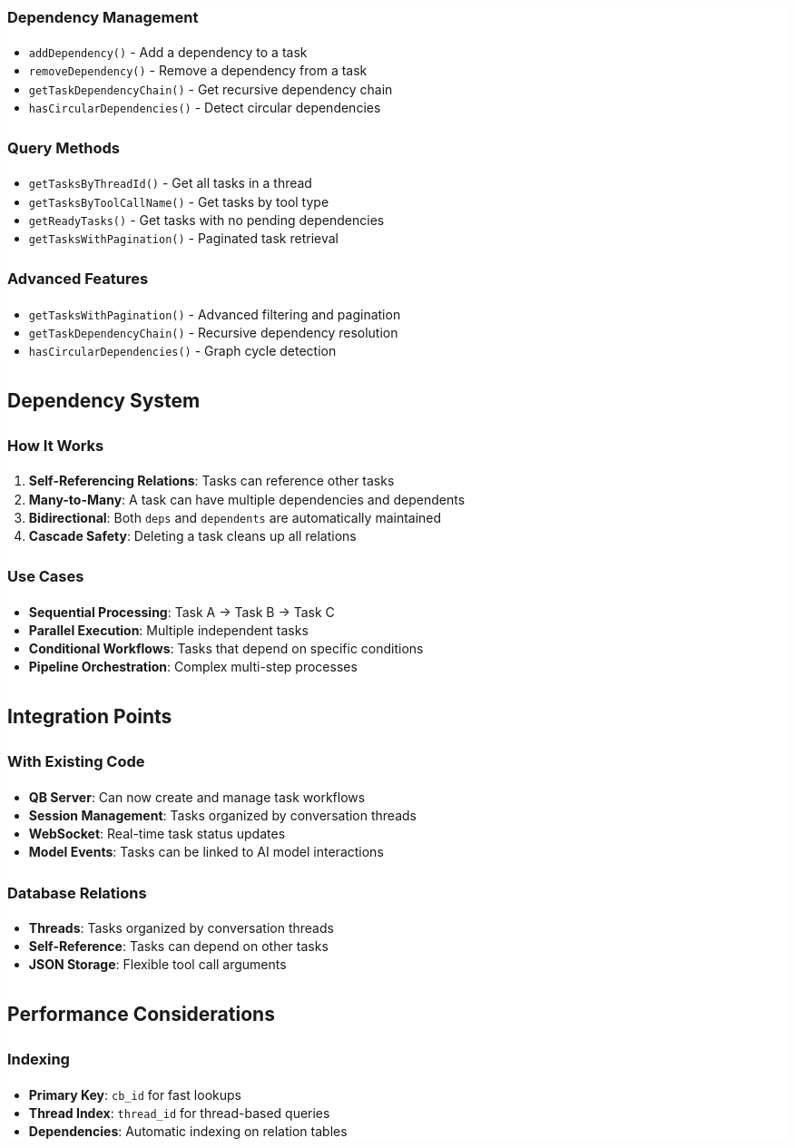 ### Dependency Management
- `addDependency()` - Add a dependency to a task
- `removeDependency()` - Remove a dependency from a task
- `getTaskDependencyChain()` - Get recursive dependency chain
- `hasCircularDependencies()` - Detect circular dependencies

### Query Methods
- `getTasksByThreadId()` - Get all tasks in a thread
- `getTasksByToolCallName()` - Get tasks by tool type
- `getReadyTasks()` - Get tasks with no pending dependencies
- `getTasksWithPagination()` - Paginated task retrieval

### Advanced Features
- `getTasksWithPagination()` - Advanced filtering and pagination
- `getTaskDependencyChain()` - Recursive dependency resolution
- `hasCircularDependencies()` - Graph cycle detection

## Dependency System

### How It Works
1. **Self-Referencing Relations**: Tasks can reference other tasks
2. **Many-to-Many**: A task can have multiple dependencies and dependents
3. **Bidirectional**: Both `deps` and `dependents` are automatically maintained
4. **Cascade Safety**: Deleting a task cleans up all relations

### Use Cases
- **Sequential Processing**: Task A → Task B → Task C
- **Parallel Execution**: Multiple independent tasks
- **Conditional Workflows**: Tasks that depend on specific conditions
- **Pipeline Orchestration**: Complex multi-step processes

## Integration Points

### With Existing Code
- **QB Server**: Can now create and manage task workflows
- **Session Management**: Tasks organized by conversation threads
- **WebSocket**: Real-time task status updates
- **Model Events**: Tasks can be linked to AI model interactions

### Database Relations
- **Threads**: Tasks organized by conversation threads
- **Self-Reference**: Tasks can depend on other tasks
- **JSON Storage**: Flexible tool call arguments

## Performance Considerations

### Indexing
- **Primary Key**: `cb_id` for fast lookups
- **Thread Index**: `thread_id` for thread-based queries
- **Dependencies**: Automatic indexing on relation tables
